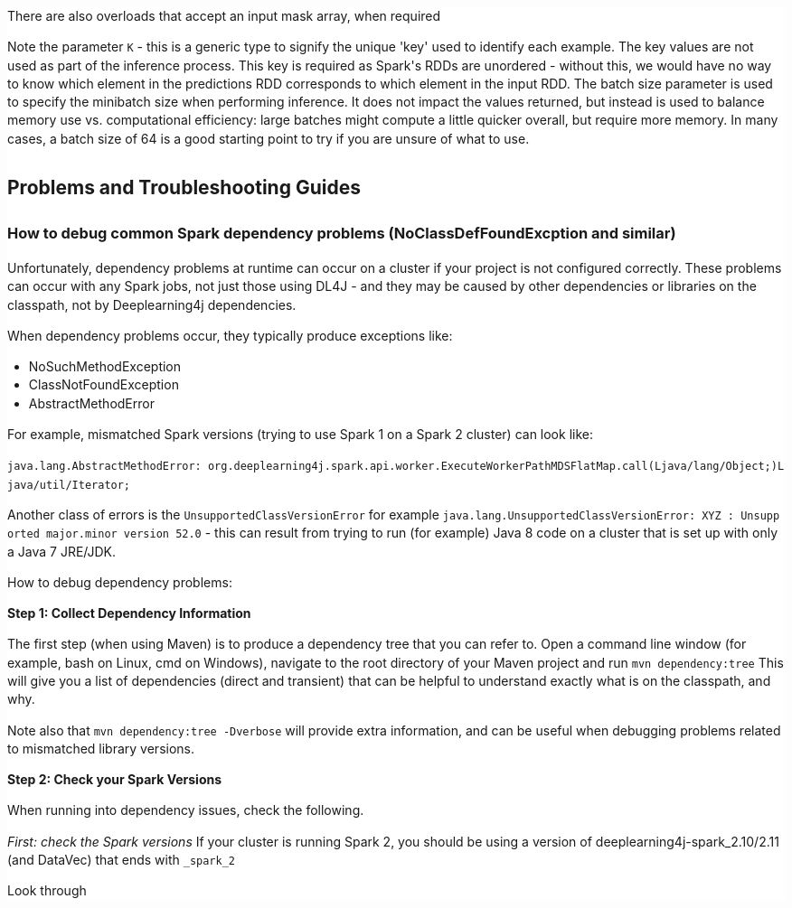 There are also overloads that accept an input mask array, when required

Note the parameter `K` - this is a generic type to signify the unique 'key' used to identify each example. The key values are not used as part of the inference process. This key is required as Spark's RDDs are unordered - without this, we would have no way to know which element in the predictions RDD corresponds to which element in the input RDD. The batch size parameter is used to specify the minibatch size when performing inference. It does not impact the values returned, but instead is used to balance memory use vs. computational efficiency: large batches might compute a little quicker overall, but require more memory. In many cases, a batch size of 64 is a good starting point to try if you are unsure of what to use.

## Problems and Troubleshooting Guides

### How to debug common Spark dependency problems (NoClassDefFoundExcption and similar)

Unfortunately, dependency problems at runtime can occur on a cluster if your project is not configured correctly. These problems can occur with any Spark jobs, not just those using DL4J - and they may be caused by other dependencies or libraries on the classpath, not by Deeplearning4j dependencies.

When dependency problems occur, they typically produce exceptions like:

* NoSuchMethodException
* ClassNotFoundException
* AbstractMethodError

For example, mismatched Spark versions (trying to use Spark 1 on a Spark 2 cluster) can look like:

```
java.lang.AbstractMethodError: org.deeplearning4j.spark.api.worker.ExecuteWorkerPathMDSFlatMap.call(Ljava/lang/Object;)Ljava/util/Iterator;
```

Another class of errors is the `UnsupportedClassVersionError` for example `java.lang.UnsupportedClassVersionError: XYZ : Unsupported major.minor version 52.0` - this can result from trying to run (for example) Java 8 code on a cluster that is set up with only a Java 7 JRE/JDK.

How to debug dependency problems:

**Step 1: Collect Dependency Information**

The first step (when using Maven) is to produce a dependency tree that you can refer to. Open a command line window (for example, bash on Linux, cmd on Windows), navigate to the root directory of your Maven project and run `mvn dependency:tree` This will give you a list of dependencies (direct and transient) that can be helpful to understand exactly what is on the classpath, and why.

Note also that `mvn dependency:tree -Dverbose` will provide extra information, and can be useful when debugging problems related to mismatched library versions.

**Step 2: Check your Spark Versions**

When running into dependency issues, check the following.

_First: check the Spark versions_ If your cluster is running Spark 2, you should be using a version of deeplearning4j-spark\_2.10/2.11 (and DataVec) that ends with `_spark_2`

Look through
